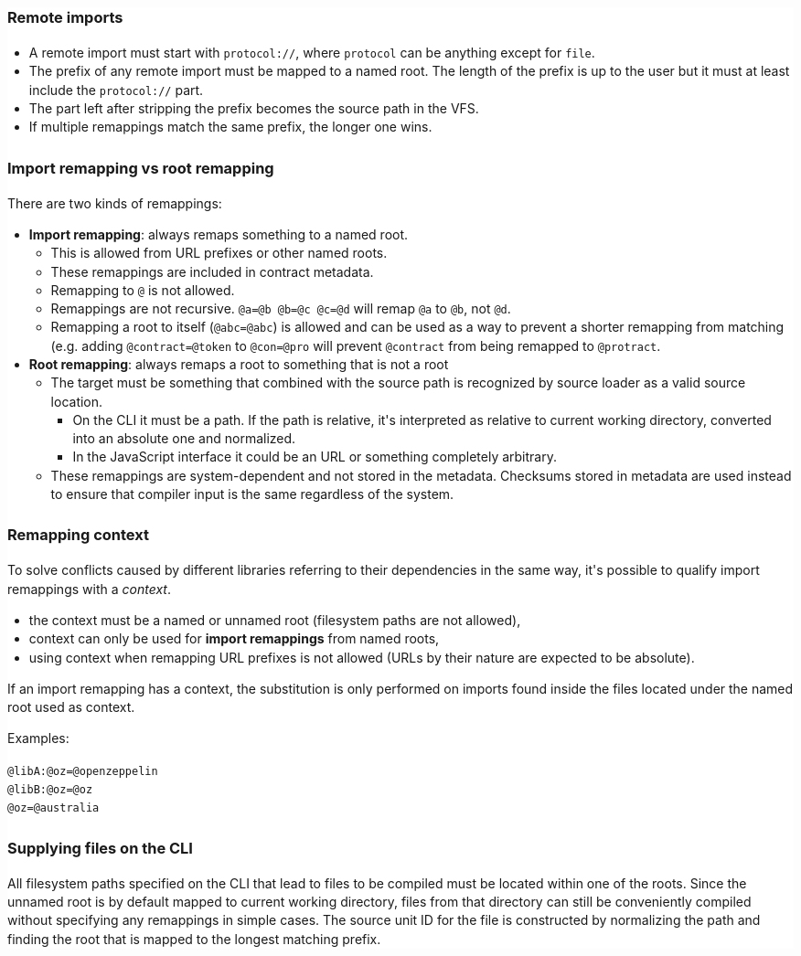 ### Remote imports
- A remote import must start with `protocol://`, where `protocol` can be anything except for `file`.
- The prefix of any remote import must be mapped to a named root. The length of the prefix is up to the user but it must at least include the `protocol://` part.
- The part left after stripping the prefix becomes the source path in the VFS.
- If multiple remappings match the same prefix, the longer one wins.

### Import remapping vs root remapping
There are two kinds of remappings:
- **Import remapping**: always remaps something to a named root.
    - This is allowed from URL prefixes or other named roots.
    - These remappings are included in contract metadata.
    - Remapping to `@` is not allowed.
    - Remappings are not recursive. `@a=@b @b=@c @c=@d` will remap `@a` to `@b`, not `@d`.
    - Remapping a root to itself (`@abc=@abc`) is allowed and can be used as a way to prevent a shorter remapping from matching (e.g. adding `@contract=@token` to `@con=@pro` will prevent `@contract` from being remapped to `@protract`.
- **Root remapping**: always remaps a root to something that is not a root
    - The target must be something that combined with the source path is recognized by source loader as a valid source location.
        - On the CLI it must be a path. If the path is relative, it's interpreted as relative to current working directory, converted into an absolute one and normalized.
        - In the JavaScript interface it could be an URL or something completely arbitrary.
    - These remappings are system-dependent and not stored in the metadata. Checksums stored in metadata are used instead to ensure that compiler input is the same regardless of the system.

### Remapping context
To solve conflicts caused by different libraries referring to their dependencies in the same way, it's possible to qualify import remappings with a *context*.
- the context must be a named or unnamed root (filesystem paths are not allowed),
- context can only be used for **import remappings** from named roots,
- using context when remapping URL prefixes is not allowed (URLs by their nature are expected to be absolute).

If an import remapping has a context, the substitution is only performed on imports found inside the files located under the named root used as context.

Examples:
```
@libA:@oz=@openzeppelin
@libB:@oz=@oz
@oz=@australia
```

### Supplying files on the CLI
All filesystem paths specified on the CLI that lead to files to be compiled must be located within one of the roots.
Since the unnamed root is by default mapped to current working directory, files from that directory can still be conveniently compiled without specifying any remappings in simple cases.
The source unit ID for the file is constructed by normalizing the path and finding the root that is mapped to the longest matching prefix.
